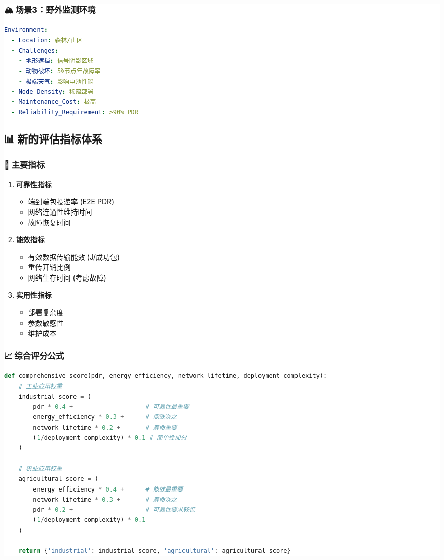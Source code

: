 ### 🏔️ **场景3：野外监测环境**
```yaml
Environment:
  - Location: 森林/山区
  - Challenges:
    - 地形遮挡: 信号阴影区域
    - 动物破坏: 5%节点年故障率
    - 极端天气: 影响电池性能
  - Node_Density: 稀疏部署
  - Maintenance_Cost: 极高
  - Reliability_Requirement: >90% PDR
```

## 📊 **新的评估指标体系**

### 🎯 **主要指标**
1. **可靠性指标**
   - 端到端包投递率 (E2E PDR)
   - 网络连通性维持时间
   - 故障恢复时间

2. **能效指标**  
   - 有效数据传输能效 (J/成功包)
   - 重传开销比例
   - 网络生存时间 (考虑故障)

3. **实用性指标**
   - 部署复杂度
   - 参数敏感性
   - 维护成本

### 📈 **综合评分公式**
```python
def comprehensive_score(pdr, energy_efficiency, network_lifetime, deployment_complexity):
    # 工业应用权重
    industrial_score = (
        pdr * 0.4 +                    # 可靠性最重要
        energy_efficiency * 0.3 +      # 能效次之
        network_lifetime * 0.2 +       # 寿命重要
        (1/deployment_complexity) * 0.1 # 简单性加分
    )
    
    # 农业应用权重  
    agricultural_score = (
        energy_efficiency * 0.4 +      # 能效最重要
        network_lifetime * 0.3 +       # 寿命次之
        pdr * 0.2 +                    # 可靠性要求较低
        (1/deployment_complexity) * 0.1
    )
    
    return {'industrial': industrial_score, 'agricultural': agricultural_score}
```
